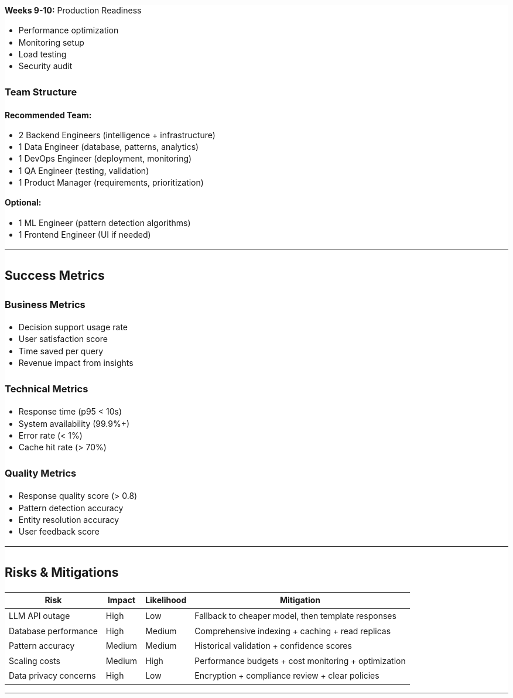 **Weeks 9-10:** Production Readiness
- Performance optimization
- Monitoring setup
- Load testing
- Security audit

### Team Structure

**Recommended Team:**
- 2 Backend Engineers (intelligence + infrastructure)
- 1 Data Engineer (database, patterns, analytics)
- 1 DevOps Engineer (deployment, monitoring)
- 1 QA Engineer (testing, validation)
- 1 Product Manager (requirements, prioritization)

**Optional:**
- 1 ML Engineer (pattern detection algorithms)
- 1 Frontend Engineer (UI if needed)

---

## Success Metrics

### Business Metrics
- Decision support usage rate
- User satisfaction score
- Time saved per query
- Revenue impact from insights

### Technical Metrics
- Response time (p95 < 10s)
- System availability (99.9%+)
- Error rate (< 1%)
- Cache hit rate (> 70%)

### Quality Metrics
- Response quality score (> 0.8)
- Pattern detection accuracy
- Entity resolution accuracy
- User feedback score

---

## Risks & Mitigations

| Risk | Impact | Likelihood | Mitigation |
|------|--------|------------|------------|
| LLM API outage | High | Low | Fallback to cheaper model, then template responses |
| Database performance | High | Medium | Comprehensive indexing + caching + read replicas |
| Pattern accuracy | Medium | Medium | Historical validation + confidence scores |
| Scaling costs | Medium | High | Performance budgets + cost monitoring + optimization |
| Data privacy concerns | High | Low | Encryption + compliance review + clear policies |

---